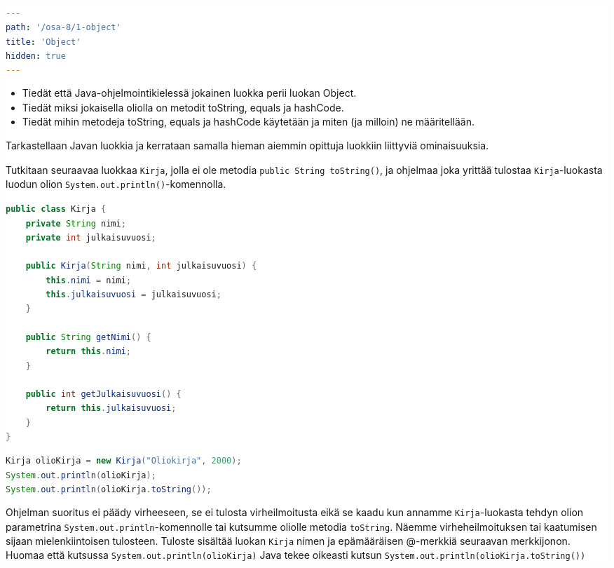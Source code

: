 ```yaml
---
path: '/osa-8/1-object'
title: 'Object'
hidden: true
---
```


<text-box variant='learningObjectives' name='Oppimistavoitteet'>

- Tiedät että Java-ohjelmointikielessä jokainen luokka perii luokan Object.
- Tiedät miksi jokaisella oliolla on metodit toString, equals ja hashCode.
- Tiedät mihin metodeja toString, equals ja hashCode käytetään ja miten (ja milloin) ne määritellään.

</text-box>


Tarkastellaan Javan luokkia ja kerrataan samalla hieman aiemmin opittuja luokkiin liittyviä ominaisuuksia.

Tutkitaan seuraavaa luokkaa `Kirja`, jolla ei ole metodia `public String toString()`, ja ohjelmaa joka yrittää tulostaa `Kirja`-luokasta luodun olion `System.out.println()`-komennolla.


```java
public class Kirja {
    private String nimi;
    private int julkaisuvuosi;

    public Kirja(String nimi, int julkaisuvuosi) {
        this.nimi = nimi;
        this.julkaisuvuosi = julkaisuvuosi;
    }

    public String getNimi() {
        return this.nimi;
    }

    public int getJulkaisuvuosi() {
        return this.julkaisuvuosi;
    }
}
```

```java
Kirja olioKirja = new Kirja("Oliokirja", 2000);
System.out.println(olioKirja);
System.out.println(olioKirja.toString());
```

Ohjelman suoritus ei päädy virheeseen, se ei tulosta virheilmoitusta eikä se kaadu kun annamme `Kirja`-luokasta tehdyn olion parametrina `System.out.println`-komennolle tai kutsumme oliolle metodia `toString`. Näemme virheheilmoituksen tai kaatumisen sijaan mielenkiintoisen tulosteen. Tuloste sisältää luokan `Kirja` nimen ja epämääräisen @-merkkiä seuraavan merkkijonon. Huomaa että kutsussa `System.out.println(olioKirja)` Java tekee oikeasti kutsun `System.out.println(olioKirja.toString())`
